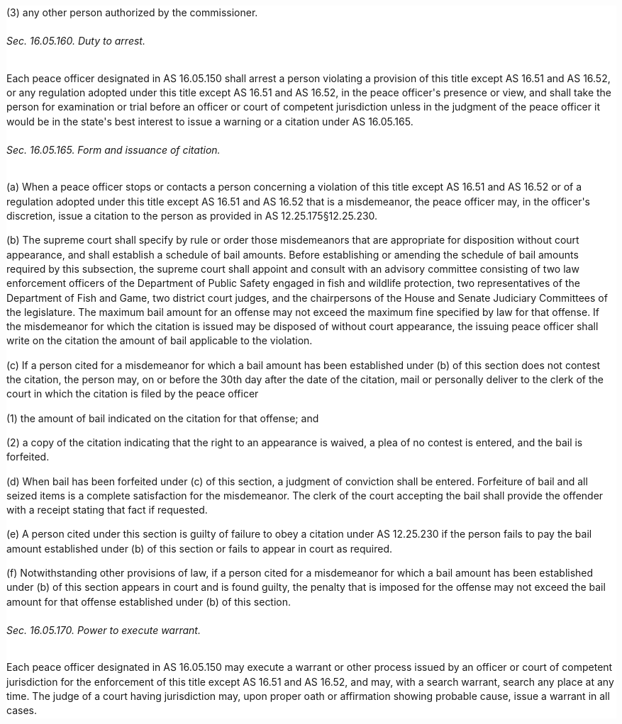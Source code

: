 (3) any other person authorized by the commissioner.

###### Sec. 16.05.160.   Duty to arrest.

Each peace officer designated in AS 16.05.150 shall arrest a person violating a provision of this title except AS 16.51 and AS 16.52, or any regulation adopted under this title except AS 16.51 and AS 16.52, in the peace officer's presence or view, and shall take the person for examination or trial before an officer or court of competent jurisdiction unless in the judgment of the peace officer it would be in the state's best interest to issue a warning or a citation under AS 16.05.165.

###### Sec. 16.05.165.   Form and issuance of citation.

(a) When a peace officer stops or contacts a person concerning a violation of this title except AS 16.51 and AS 16.52 or of a regulation adopted under this title except AS 16.51 and AS 16.52 that is a misdemeanor, the peace officer may, in the officer's discretion, issue a citation to the person as provided in AS 12.25.175§12.25.230.

(b) The supreme court shall specify by rule or order those misdemeanors that are appropriate for disposition without court appearance, and shall establish a schedule of bail amounts. Before establishing or amending the schedule of bail amounts required by this subsection, the supreme court shall appoint and consult with an advisory committee consisting of two law enforcement officers of the Department of Public Safety engaged in fish and wildlife protection, two representatives of the Department of Fish and Game, two district court judges, and the chairpersons of the House and Senate Judiciary Committees of the legislature. The maximum bail amount for an offense may not exceed the maximum fine specified by law for that offense. If the misdemeanor for which the citation is issued may be disposed of without court appearance, the issuing peace officer shall write on the citation the amount of bail applicable to the violation.

(c) If a person cited for a misdemeanor for which a bail amount has been established under (b) of this section does not contest the citation, the person may, on or before the 30th day after the date of the citation, mail or personally deliver to the clerk of the court in which the citation is filed by the peace officer

(1) the amount of bail indicated on the citation for that offense; and

(2) a copy of the citation indicating that the right to an appearance is waived, a plea of no contest is entered, and the bail is forfeited.

(d) When bail has been forfeited under (c) of this section, a judgment of conviction shall be entered. Forfeiture of bail and all seized items is a complete satisfaction for the misdemeanor. The clerk of the court accepting the bail shall provide the offender with a receipt stating that fact if requested.

(e) A person cited under this section is guilty of failure to obey a citation under AS 12.25.230 if the person fails to pay the bail amount established under (b) of this section or fails to appear in court as required.

(f) Notwithstanding other provisions of law, if a person cited for a misdemeanor for which a bail amount has been established under (b) of this section appears in court and is found guilty, the penalty that is imposed for the offense may not exceed the bail amount for that offense established under (b) of this section.

###### Sec. 16.05.170.   Power to execute warrant.

Each peace officer designated in AS 16.05.150 may execute a warrant or other process issued by an officer or court of competent jurisdiction for the enforcement of this title except AS 16.51 and AS 16.52, and may, with a search warrant, search any place at any time.  The judge of a court having jurisdiction may, upon proper oath or affirmation showing probable cause, issue a warrant in all cases.
